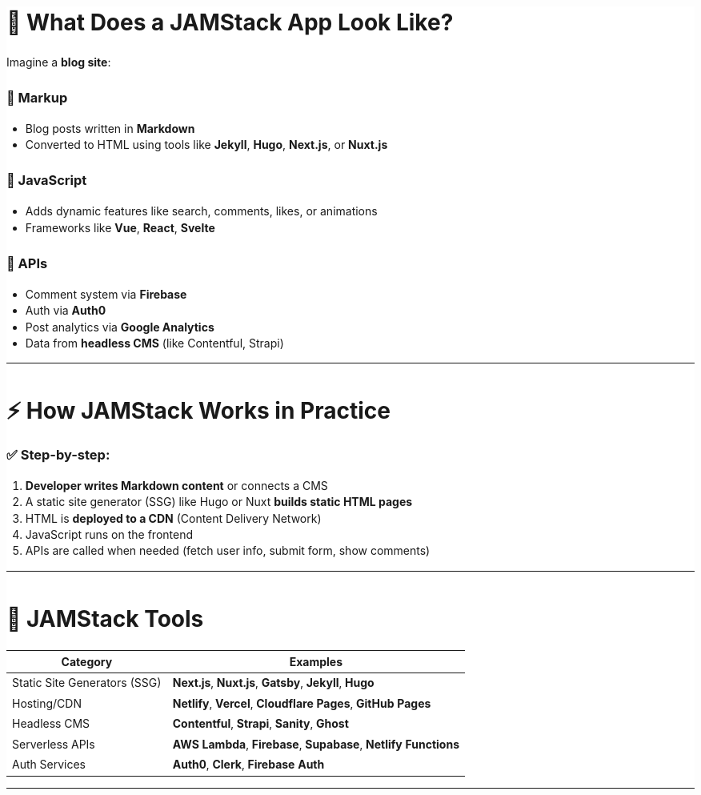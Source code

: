 
# 🧱 What Does a JAMStack App Look Like?

Imagine a **blog site**:

### 🔹 Markup

* Blog posts written in **Markdown**
* Converted to HTML using tools like **Jekyll**, **Hugo**, **Next.js**, or **Nuxt.js**

### 🔹 JavaScript

* Adds dynamic features like search, comments, likes, or animations
* Frameworks like **Vue**, **React**, **Svelte**

### 🔹 APIs

* Comment system via **Firebase**
* Auth via **Auth0**
* Post analytics via **Google Analytics**
* Data from **headless CMS** (like Contentful, Strapi)

---

# ⚡ How JAMStack Works in Practice

### ✅ Step-by-step:

1. **Developer writes Markdown content** or connects a CMS
2. A static site generator (SSG) like Hugo or Nuxt **builds static HTML pages**
3. HTML is **deployed to a CDN** (Content Delivery Network)
4. JavaScript runs on the frontend
5. APIs are called when needed (fetch user info, submit form, show comments)

---

# 🧩 JAMStack Tools

| Category                     | Examples                                                          |
| ---------------------------- | ----------------------------------------------------------------- |
| Static Site Generators (SSG) | **Next.js**, **Nuxt.js**, **Gatsby**, **Jekyll**, **Hugo**        |
| Hosting/CDN                  | **Netlify**, **Vercel**, **Cloudflare Pages**, **GitHub Pages**   |
| Headless CMS                 | **Contentful**, **Strapi**, **Sanity**, **Ghost**                 |
| Serverless APIs              | **AWS Lambda**, **Firebase**, **Supabase**, **Netlify Functions** |
| Auth Services                | **Auth0**, **Clerk**, **Firebase Auth**                           |

---
